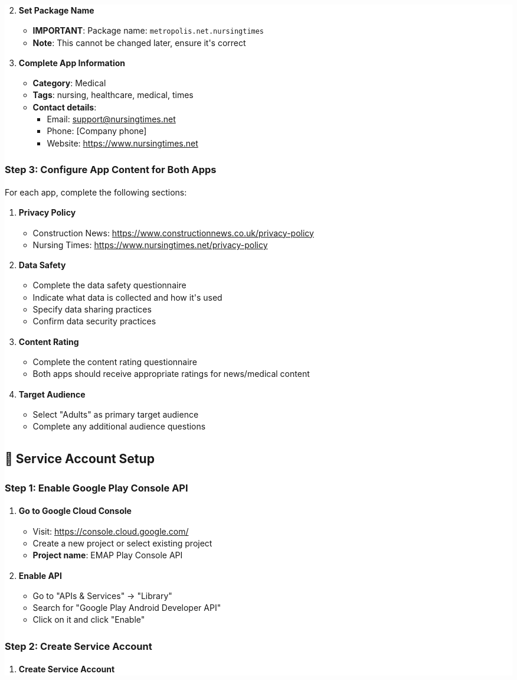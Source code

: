 2. **Set Package Name**

   - **IMPORTANT**: Package name: `metropolis.net.nursingtimes`
   - **Note**: This cannot be changed later, ensure it's correct

3. **Complete App Information**
   - **Category**: Medical
   - **Tags**: nursing, healthcare, medical, times
   - **Contact details**:
     - Email: support@nursingtimes.net
     - Phone: [Company phone]
     - Website: https://www.nursingtimes.net

### Step 3: Configure App Content for Both Apps

For each app, complete the following sections:

1. **Privacy Policy**

   - Construction News: https://www.constructionnews.co.uk/privacy-policy
   - Nursing Times: https://www.nursingtimes.net/privacy-policy

2. **Data Safety**

   - Complete the data safety questionnaire
   - Indicate what data is collected and how it's used
   - Specify data sharing practices
   - Confirm data security practices

3. **Content Rating**

   - Complete the content rating questionnaire
   - Both apps should receive appropriate ratings for news/medical content

4. **Target Audience**
   - Select "Adults" as primary target audience
   - Complete any additional audience questions

## 🔐 Service Account Setup

### Step 1: Enable Google Play Console API

1. **Go to Google Cloud Console**

   - Visit: https://console.cloud.google.com/
   - Create a new project or select existing project
   - **Project name**: EMAP Play Console API

2. **Enable API**
   - Go to "APIs & Services" → "Library"
   - Search for "Google Play Android Developer API"
   - Click on it and click "Enable"

### Step 2: Create Service Account

1. **Create Service Account**

